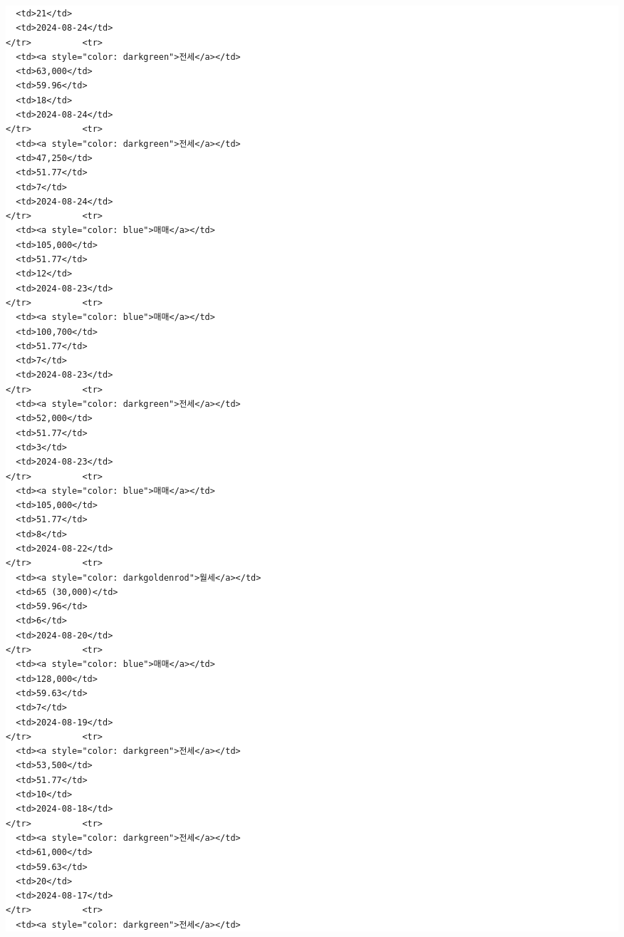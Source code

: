       <td>21</td>
      <td>2024-08-24</td>
    </tr>          <tr>
      <td><a style="color: darkgreen">전세</a></td>
      <td>63,000</td>
      <td>59.96</td>
      <td>18</td>
      <td>2024-08-24</td>
    </tr>          <tr>
      <td><a style="color: darkgreen">전세</a></td>
      <td>47,250</td>
      <td>51.77</td>
      <td>7</td>
      <td>2024-08-24</td>
    </tr>          <tr>
      <td><a style="color: blue">매매</a></td>
      <td>105,000</td>
      <td>51.77</td>
      <td>12</td>
      <td>2024-08-23</td>
    </tr>          <tr>
      <td><a style="color: blue">매매</a></td>
      <td>100,700</td>
      <td>51.77</td>
      <td>7</td>
      <td>2024-08-23</td>
    </tr>          <tr>
      <td><a style="color: darkgreen">전세</a></td>
      <td>52,000</td>
      <td>51.77</td>
      <td>3</td>
      <td>2024-08-23</td>
    </tr>          <tr>
      <td><a style="color: blue">매매</a></td>
      <td>105,000</td>
      <td>51.77</td>
      <td>8</td>
      <td>2024-08-22</td>
    </tr>          <tr>
      <td><a style="color: darkgoldenrod">월세</a></td>
      <td>65 (30,000)</td>
      <td>59.96</td>
      <td>6</td>
      <td>2024-08-20</td>
    </tr>          <tr>
      <td><a style="color: blue">매매</a></td>
      <td>128,000</td>
      <td>59.63</td>
      <td>7</td>
      <td>2024-08-19</td>
    </tr>          <tr>
      <td><a style="color: darkgreen">전세</a></td>
      <td>53,500</td>
      <td>51.77</td>
      <td>10</td>
      <td>2024-08-18</td>
    </tr>          <tr>
      <td><a style="color: darkgreen">전세</a></td>
      <td>61,000</td>
      <td>59.63</td>
      <td>20</td>
      <td>2024-08-17</td>
    </tr>          <tr>
      <td><a style="color: darkgreen">전세</a></td>